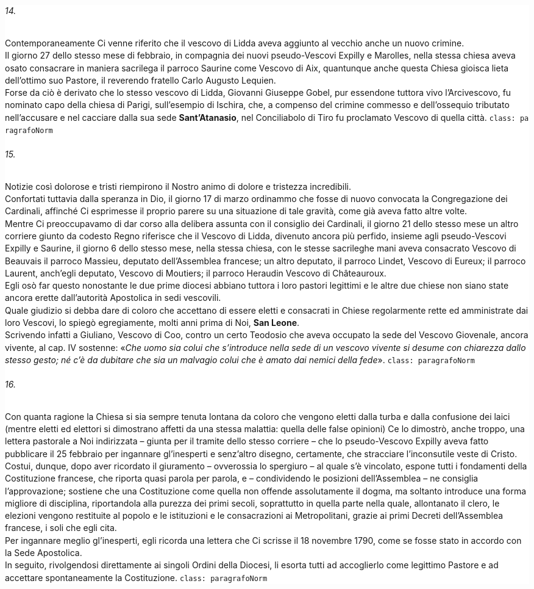 
###### 14.

Contemporaneamente Ci venne riferito che il vescovo di Lidda aveva aggiunto al vecchio anche un nuovo crimine.<br>Il giorno 27 dello stesso mese di febbraio, in compagnia dei nuovi pseudo-Vescovi Expilly e Marolles, nella stessa chiesa aveva osato consacrare in maniera sacrilega il parroco Saurine come Vescovo di Aix, quantunque anche questa Chiesa gioisca lieta dell’ottimo suo Pastore, il reverendo fratello Carlo Augusto Lequien.<br>Forse da ciò è derivato che lo stesso vescovo di Lidda, Giovanni Giuseppe Gobel, pur essendone tuttora vivo l’Arcivescovo, fu nominato capo della chiesa di Parigi, sull’esempio di Ischira, che, a compenso del crimine commesso e dell’ossequio tributato nell’accusare e nel cacciare dalla sua sede **Sant’Atanasio**, nel Conciliabolo di Tiro fu proclamato Vescovo di quella città. `class: paragrafoNorm`


###### 15.

Notizie così dolorose e tristi riempirono il Nostro animo di dolore e tristezza incredibili.<br>Confortati tuttavia dalla speranza in Dio, il giorno 17 di marzo ordinammo che fosse di nuovo convocata la Congregazione dei Cardinali, affinché Ci esprimesse il proprio parere su una situazione di tale gravità, come già aveva fatto altre volte.<br>Mentre Ci preoccupavamo di dar corso alla delibera assunta con il consiglio dei Cardinali, il giorno 21 dello stesso mese un altro corriere giunto da codesto Regno riferisce che il Vescovo di Lidda, divenuto ancora più perfido, insieme agli pseudo-Vescovi Expilly e Saurine, il giorno 6 dello stesso mese, nella stessa chiesa, con le stesse sacrileghe mani aveva consacrato Vescovo di Beauvais il parroco Massieu, deputato dell’Assemblea francese; un altro deputato, il parroco Lindet, Vescovo di Eureux; il parroco Laurent, anch’egli deputato, Vescovo di Moutiers; il parroco Heraudin Vescovo di Châteauroux.<br>Egli osò far questo nonostante le due prime diocesi abbiano tuttora i loro pastori legittimi e le altre due chiese non siano state ancora erette dall’autorità Apostolica in sedi vescovili.<br>Quale giudizio si debba dare di coloro che accettano di essere eletti e consacrati in Chiese regolarmente rette ed amministrate dai loro Vescovi, lo spiegò egregiamente, molti anni prima di Noi, **San Leone**.<br>Scrivendo infatti a Giuliano, Vescovo di Coo, contro un certo Teodosio che aveva occupato la sede del Vescovo Giovenale, ancora vivente, al cap. IV sostenne: «*Che uomo sia colui che s’introduce nella sede di un vescovo vivente si desume con chiarezza dallo stesso gesto; né c’è da dubitare che sia un malvagio colui che è amato dai nemici della fede*». `class: paragrafoNorm`


###### 16.

Con quanta ragione la Chiesa si sia sempre tenuta lontana da coloro che vengono eletti dalla turba e dalla confusione dei laici (mentre eletti ed elettori si dimostrano affetti da una stessa malattia: quella delle false opinioni) Ce lo dimostrò, anche troppo, una lettera pastorale a Noi indirizzata – giunta per il tramite dello stesso corriere – che lo pseudo-Vescovo Expilly aveva fatto pubblicare il 25 febbraio per ingannare gl’inesperti e senz’altro disegno, certamente, che stracciare l’inconsutile veste di Cristo.<br>Costui, dunque, dopo aver ricordato il giuramento – ovverossia lo spergiuro – al quale s’è vincolato, espone tutti i fondamenti della Costituzione francese, che riporta quasi parola per parola, e – condividendo le posizioni dell’Assemblea – ne consiglia l’approvazione; sostiene che una Costituzione come quella non offende assolutamente il dogma, ma soltanto introduce una forma migliore di disciplina, riportandola alla purezza dei primi secoli, soprattutto in quella parte nella quale, allontanato il clero, le elezioni vengono restituite al popolo e le istituzioni e le consacrazioni ai Metropolitani, grazie ai primi Decreti dell’Assemblea francese, i soli che egli cita.<br>Per ingannare meglio gl’inesperti, egli ricorda una lettera che Ci scrisse il 18 novembre 1790, come se fosse stato in accordo con la Sede Apostolica.<br>In seguito, rivolgendosi direttamente ai singoli Ordini della Diocesi, li esorta tutti ad accoglierlo come legittimo Pastore e ad accettare spontaneamente la Costituzione. `class: paragrafoNorm`
